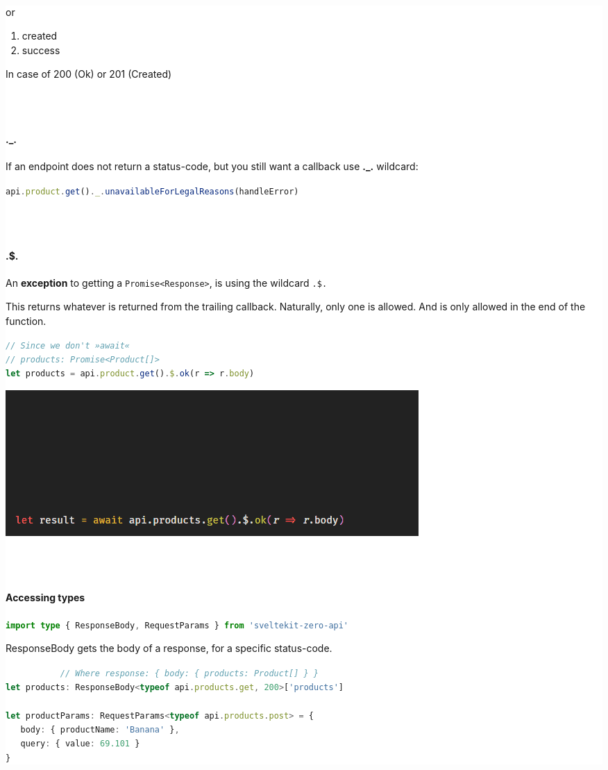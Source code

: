 or

1. created
2. success

In case of 200 (Ok) or 201 (Created)

<br><br>

#### **._.**
If an endpoint does not return a status-code, but you still want a callback use **._.** wildcard:
```ts
api.product.get()._.unavailableForLegalReasons(handleError)
```

<br><br>

#### **.$.**
An **exception** to getting a `Promise<Response>`, is using the wildcard `.$.`

This returns whatever is returned from the trailing callback. Naturally, only one is allowed. And is only allowed in the end of the function.

```ts
// Since we don't »await«
// products: Promise<Product[]>
let products = api.product.get().$.ok(r => r.body)
```

![Assigning variables directly](./assign-var.gif)


<br><br>

#### **Accessing types**
```ts
import type { ResponseBody, RequestParams } from 'sveltekit-zero-api'
```

ResponseBody gets the body of a response, for a specific status-code.
```ts
           // Where response: { body: { products: Product[] } }
let products: ResponseBody<typeof api.products.get, 200>['products']

let productParams: RequestParams<typeof api.products.post> = {
   body: { productName: 'Banana' },
   query: { value: 69.101 }
}
```
